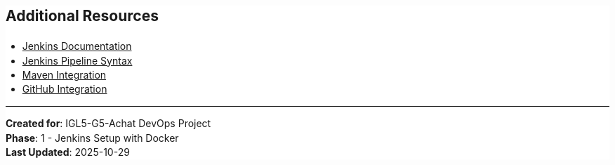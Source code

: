 ## Additional Resources

- [Jenkins Documentation](https://www.jenkins.io/doc/)
- [Jenkins Pipeline Syntax](https://www.jenkins.io/doc/book/pipeline/syntax/)
- [Maven Integration](https://www.jenkins.io/doc/book/pipeline/maven/)
- [GitHub Integration](https://plugins.jenkins.io/github/)

---

**Created for**: IGL5-G5-Achat DevOps Project  
**Phase**: 1 - Jenkins Setup with Docker  
**Last Updated**: 2025-10-29

